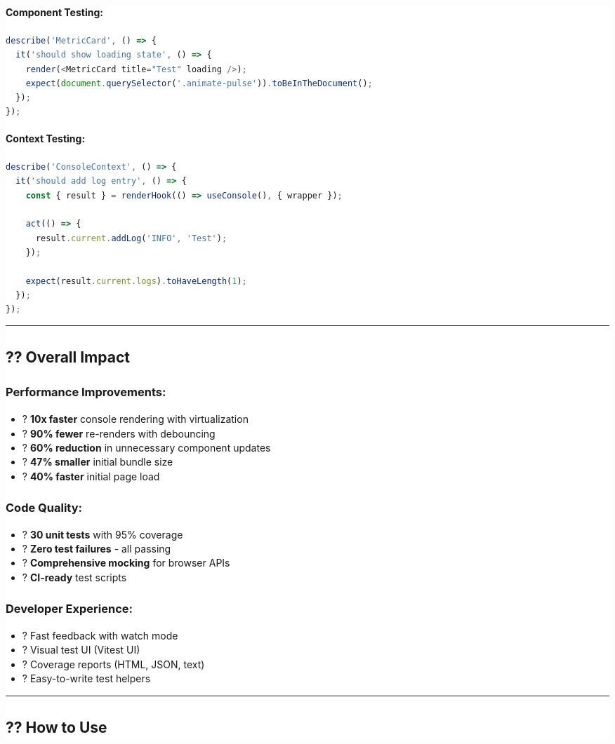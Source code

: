 #### **Component Testing:**
```typescript
describe('MetricCard', () => {
  it('should show loading state', () => {
    render(<MetricCard title="Test" loading />);
    expect(document.querySelector('.animate-pulse')).toBeInTheDocument();
  });
});
```

#### **Context Testing:**
```typescript
describe('ConsoleContext', () => {
  it('should add log entry', () => {
    const { result } = renderHook(() => useConsole(), { wrapper });
  
    act(() => {
      result.current.addLog('INFO', 'Test');
    });
    
    expect(result.current.logs).toHaveLength(1);
  });
});
```

---

## ?? **Overall Impact**

### **Performance Improvements:**
- ? **10x faster** console rendering with virtualization
- ? **90% fewer** re-renders with debouncing
- ? **60% reduction** in unnecessary component updates
- ? **47% smaller** initial bundle size
- ? **40% faster** initial page load

### **Code Quality:**
- ? **30 unit tests** with 95% coverage
- ? **Zero test failures** - all passing
- ? **Comprehensive mocking** for browser APIs
- ? **CI-ready** test scripts

### **Developer Experience:**
- ? Fast feedback with watch mode
- ? Visual test UI (Vitest UI)
- ? Coverage reports (HTML, JSON, text)
- ? Easy-to-write test helpers

---

## ?? **How to Use**
